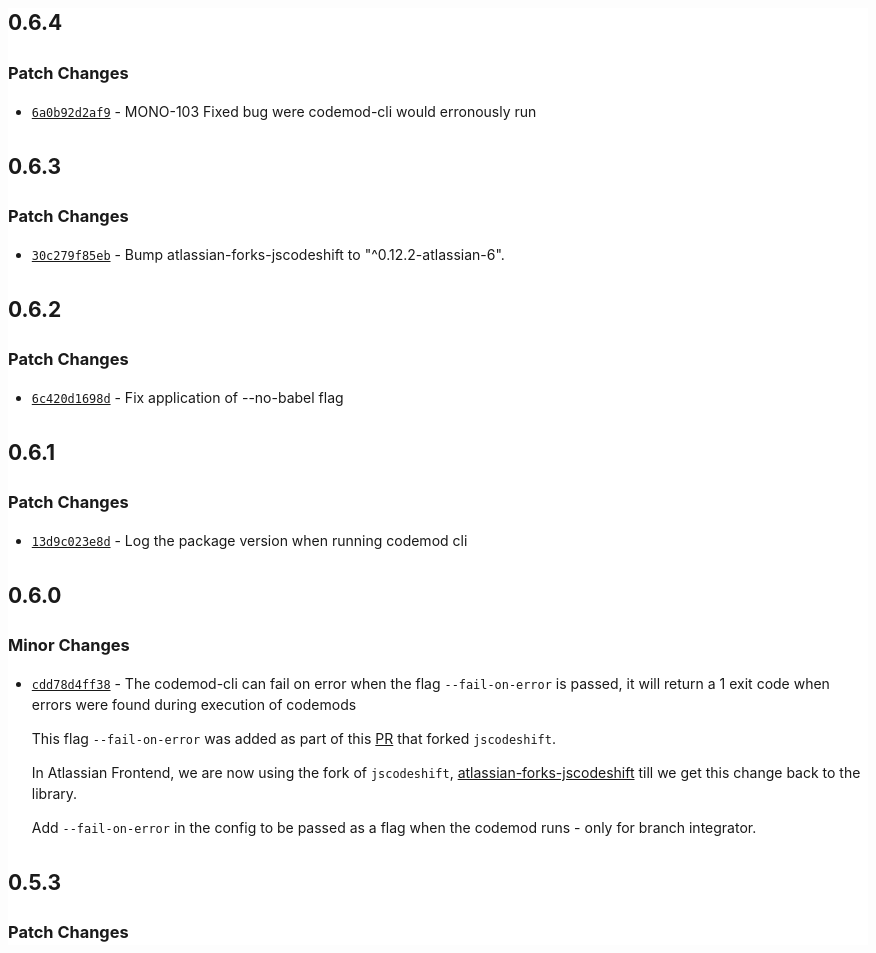 ## 0.6.4

### Patch Changes

- [`6a0b92d2af9`](https://bitbucket.org/atlassian/atlassian-frontend/commits/6a0b92d2af9) - MONO-103 Fixed bug were codemod-cli would erronously run

## 0.6.3

### Patch Changes

- [`30c279f85eb`](https://bitbucket.org/atlassian/atlassian-frontend/commits/30c279f85eb) - Bump atlassian-forks-jscodeshift to "^0.12.2-atlassian-6".

## 0.6.2

### Patch Changes

- [`6c420d1698d`](https://bitbucket.org/atlassian/atlassian-frontend/commits/6c420d1698d) - Fix application of --no-babel flag

## 0.6.1

### Patch Changes

- [`13d9c023e8d`](https://bitbucket.org/atlassian/atlassian-frontend/commits/13d9c023e8d) - Log the package version when running codemod cli

## 0.6.0

### Minor Changes

- [`cdd78d4ff38`](https://bitbucket.org/atlassian/atlassian-frontend/commits/cdd78d4ff38) - The codemod-cli can fail on error when the flag `--fail-on-error` is passed, it will return a 1 exit code when errors were found during execution of codemods

  This flag `--fail-on-error` was added as part of this [PR](https://github.com/facebook/jscodeshift/pull/416) that forked `jscodeshift`.

  In Atlassian Frontend, we are now using the fork of `jscodeshift`, [atlassian-forks-jscodeshift](https://www.npmjs.com/package/atlassian-forks-jscodeshift) till we get this change back to the library.

  Add `--fail-on-error` in the config to be passed as a flag when the codemod runs - only for branch integrator.

## 0.5.3

### Patch Changes

